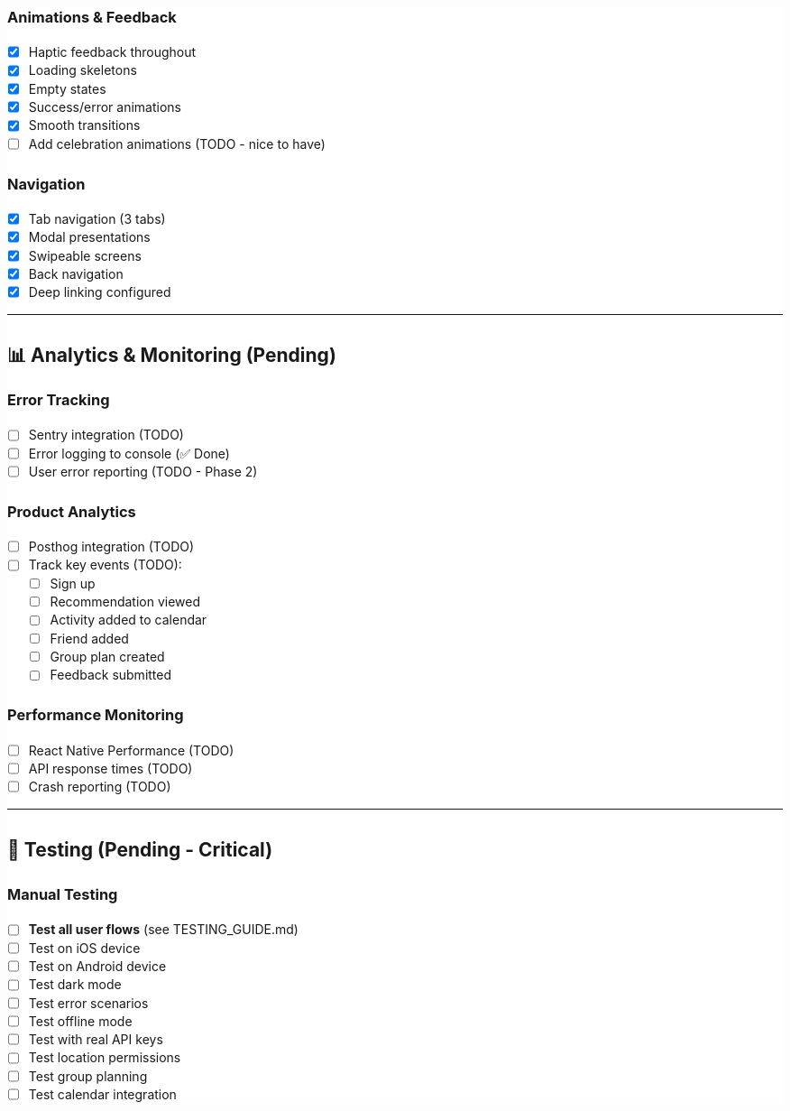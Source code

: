 ### Animations & Feedback
- [x] Haptic feedback throughout
- [x] Loading skeletons
- [x] Empty states
- [x] Success/error animations
- [x] Smooth transitions
- [ ] Add celebration animations (TODO - nice to have)

### Navigation
- [x] Tab navigation (3 tabs)
- [x] Modal presentations
- [x] Swipeable screens
- [x] Back navigation
- [x] Deep linking configured

---

## 📊 Analytics & Monitoring (Pending)

### Error Tracking
- [ ] Sentry integration (TODO)
- [ ] Error logging to console (✅ Done)
- [ ] User error reporting (TODO - Phase 2)

### Product Analytics
- [ ] Posthog integration (TODO)
- [ ] Track key events (TODO):
  - [ ] Sign up
  - [ ] Recommendation viewed
  - [ ] Activity added to calendar
  - [ ] Friend added
  - [ ] Group plan created
  - [ ] Feedback submitted

### Performance Monitoring
- [ ] React Native Performance (TODO)
- [ ] API response times (TODO)
- [ ] Crash reporting (TODO)

---

## 🧪 Testing (Pending - Critical)

### Manual Testing
- [ ] **Test all user flows** (see TESTING_GUIDE.md)
- [ ] Test on iOS device
- [ ] Test on Android device
- [ ] Test dark mode
- [ ] Test error scenarios
- [ ] Test offline mode
- [ ] Test with real API keys
- [ ] Test location permissions
- [ ] Test group planning
- [ ] Test calendar integration
